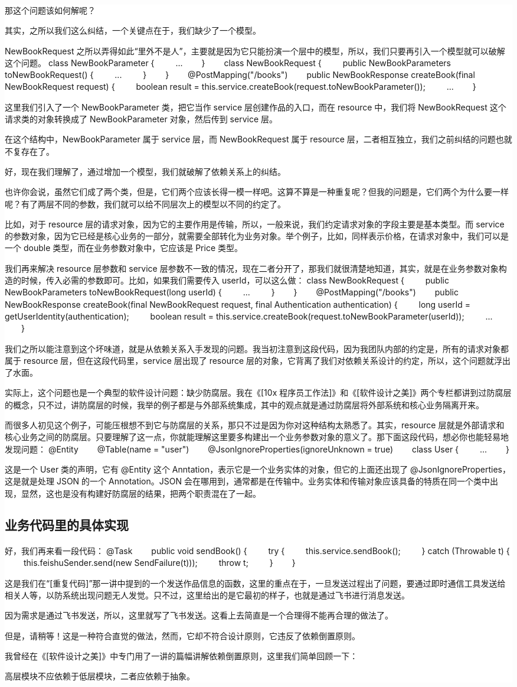 那这个问题该如何解呢？

其实，之所以我们这么纠结，一个关键点在于，我们缺少了一个模型。

NewBookRequest 之所以弄得如此“里外不是人”，主要就是因为它只能扮演一个层中的模型，所以，我们只要再引入一个模型就可以破解这个问题。
class NewBookParameter { 　　 ... 　　} 　　class NewBookRequest { 　　 public NewBookParameters toNewBookRequest() { 　　 ... 　　 } 　　} 　　@PostMapping("/books") 　　public NewBookResponse createBook(final NewBookRequest request) { 　　 boolean result = this.service.createBook(request.toNewBookParameter()); 　　 ... 　　}

这里我们引入了一个 NewBookParameter 类，把它当作 service 层创建作品的入口，而在 resource 中，我们将 NewBookRequest 这个请求类的对象转换成了 NewBookParameter 对象，然后传到 service 层。

在这个结构中，NewBookParameter 属于 service 层，而 NewBookRequest 属于 resource 层，二者相互独立，我们之前纠结的问题也就不复存在了。

好，现在我们理解了，通过增加一个模型，我们就破解了依赖关系上的纠结。

也许你会说，虽然它们成了两个类，但是，它们两个应该长得一模一样吧。这算不算是一种重复呢？但我的问题是，它们两个为什么要一样呢？有了两层不同的参数，我们就可以给不同层次上的模型以不同的约定了。

比如，对于 resource 层的请求对象，因为它的主要作用是传输，所以，一般来说，我们约定请求对象的字段主要是基本类型。而 service 的参数对象，因为它已经是核心业务的一部分，就需要全部转化为业务对象。举个例子，比如，同样表示价格，在请求对象中，我们可以是一个 double 类型，而在业务参数对象中，它应该是 Price 类型。

我们再来解决 resource 层参数和 service 层参数不一致的情况，现在二者分开了，那我们就很清楚地知道，其实，就是在业务参数对象构造的时候，传入必需的参数即可。比如，如果我们需要传入 userId，可以这么做：
class NewBookRequest { 　　 public NewBookParameters toNewBookRequest(long userId) { 　　 ... 　　 } 　　} 　　@PostMapping("/books") 　　public NewBookResponse createBook(final NewBookRequest request, final Authentication authentication) { 　　 long userId = getUserIdentity(authentication); 　　 boolean result = this.service.createBook(request.toNewBookParameter(userId)); 　　 ... 　　}

我们之所以能注意到这个坏味道，就是从依赖关系入手发现的问题。我当初注意到这段代码，因为我团队内部的约定是，所有的请求对象都属于 resource 层，但在这段代码里，service 层出现了 resource 层的对象，它背离了我们对依赖关系设计的约定，所以，这个问题就浮出了水面。

实际上，这个问题也是一个典型的软件设计问题：缺少防腐层。我在《[10x 程序员工作法]》和《[软件设计之美]》两个专栏都讲到过防腐层的概念，只不过，讲防腐层的时候，我举的例子都是与外部系统集成，其中的观点就是通过防腐层将外部系统和核心业务隔离开来。

而很多人初见这个例子，可能压根想不到它与防腐层的关系，那只不过是因为你对这种结构太熟悉了。其实，resource 层就是外部请求和核心业务之间的防腐层。只要理解了这一点，你就能理解这里要多构建出一个业务参数对象的意义了。那下面这段代码，想必你也能轻易地发现问题：
@Entity 　　@Table(name = "user") 　　@JsonIgnoreProperties(ignoreUnknown = true) 　　class User { 　　 ... 　　}

这是一个 User 类的声明，它有 @Entity 这个 Anntation，表示它是一个业务实体的对象，但它的上面还出现了 @JsonIgnoreProperties，这是就是处理 JSON 的一个 Annotation。JSON 会在哪用到，通常都是在传输中。业务实体和传输对象应该具备的特质在同一个类中出现，显然，这也是没有构建好防腐层的结果，把两个职责混在了一起。

## 业务代码里的具体实现

好，我们再来看一段代码：
@Task 　　public void sendBook() { 　　 try { 　　 this.service.sendBook(); 　　 } catch (Throwable t) { 　　 this.feishuSender.send(new SendFailure(t))); 　　 throw t; 　　 } 　　}

这是我们在“[重复代码]”那一讲中提到的一个发送作品信息的函数，这里的重点在于，一旦发送过程出了问题，要通过即时通信工具发送给相关人等，以防系统出现问题无人发觉。只不过，这里给出的是它最初的样子，也就是通过飞书进行消息发送。

因为需求是通过飞书发送，所以，这里就写了飞书发送。这看上去简直是一个合理得不能再合理的做法了。

但是，请稍等！这是一种符合直觉的做法，然而，它却不符合设计原则，它违反了依赖倒置原则。

我曾经在《[软件设计之美]》中专门用了一讲的篇幅讲解依赖倒置原则，这里我们简单回顾一下：

高层模块不应依赖于低层模块，二者应依赖于抽象。
